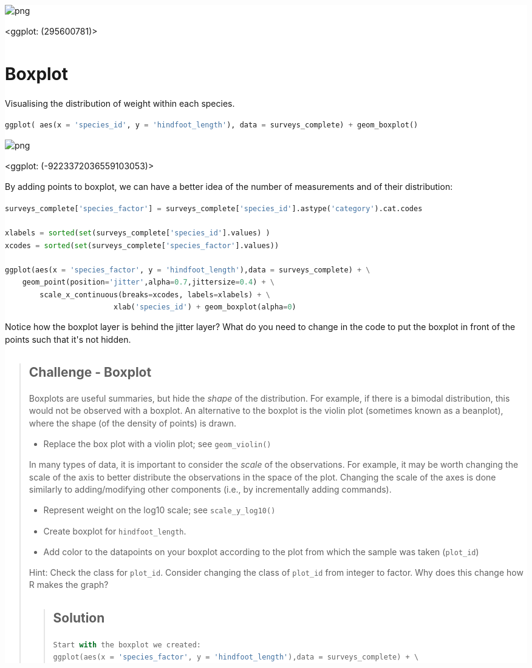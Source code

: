 ![png](../fig/output_18_0.png)

<ggplot: (295600781)>

# Boxplot

Visualising the distribution of weight within each species.


```python
ggplot( aes(x = 'species_id', y = 'hindfoot_length'), data = surveys_complete) + geom_boxplot()
```

![png](../fig/output_21_0.png)

<ggplot: (-9223372036559103053)>

By adding points to boxplot, we can have a better idea of the number of
measurements and of their distribution:


```python
surveys_complete['species_factor'] = surveys_complete['species_id'].astype('category').cat.codes

xlabels = sorted(set(surveys_complete['species_id'].values) )
xcodes = sorted(set(surveys_complete['species_factor'].values))

ggplot(aes(x = 'species_factor', y = 'hindfoot_length'),data = surveys_complete) + \
    geom_point(position='jitter',alpha=0.7,jittersize=0.4) + \
        scale_x_continuous(breaks=xcodes, labels=xlabels) + \
                         xlab('species_id') + geom_boxplot(alpha=0)

```

Notice how the boxplot layer is behind the jitter layer? What do you need to
change in the code to put the boxplot in front of the points such that it's not
hidden.

> ## Challenge - Boxplot
>
> Boxplots are useful summaries, but hide the *shape* of the distribution. For
> example, if there is a bimodal distribution, this would not be observed with a
> boxplot. An alternative to the boxplot is the violin plot (sometimes known as a
> beanplot), where the shape (of the density of points) is drawn.
>
> - Replace the box plot with a violin plot; see `geom_violin()`
>
> In many types of data, it is important to consider the *scale* of the
> observations.  For example, it may be worth changing the scale of the axis to
> better distribute the observations in the space of the plot.  Changing the scale
> of the axes is done similarly to adding/modifying other components (i.e., by
> incrementally adding commands).
>
> - Represent weight on the log10 scale; see `scale_y_log10()`
>
> - Create boxplot for `hindfoot_length`.
>
> - Add color to the datapoints on your boxplot according to the plot from which
>   the sample was taken (`plot_id`)
>
> Hint: Check the class for `plot_id`. Consider changing the class of `plot_id`
> from integer to factor. Why does this change how R makes the graph?
>
>> ## Solution
>> ```python
>> Start with the boxplot we created:
>> ggplot(aes(x = 'species_factor', y = 'hindfoot_length'),data = surveys_complete) + \
